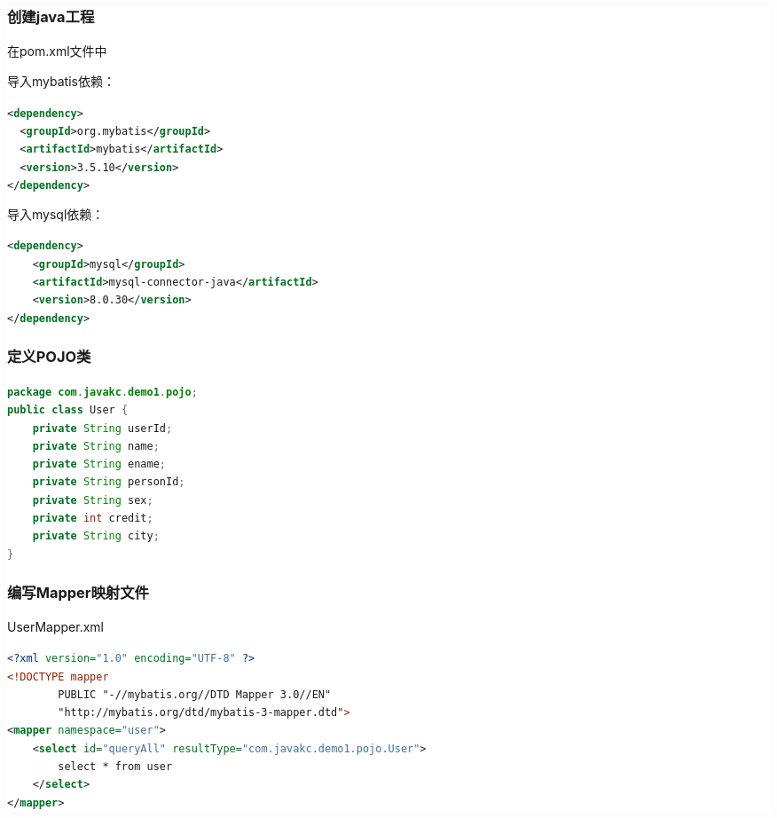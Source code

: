 ### 创建java工程

在pom.xml文件中

导入mybatis依赖：

```xml
<dependency>
  <groupId>org.mybatis</groupId>
  <artifactId>mybatis</artifactId>
  <version>3.5.10</version>
</dependency>
```

导入mysql依赖：

```xml
<dependency>
    <groupId>mysql</groupId>
    <artifactId>mysql-connector-java</artifactId>
    <version>8.0.30</version>
</dependency>
```



### 定义POJO类

```JAVA
package com.javakc.demo1.pojo;
public class User {
    private String userId;
    private String name;
    private String ename;
    private String personId;
    private String sex;
    private int credit;
    private String city;
}
```





### 编写Mapper映射文件

UserMapper.xml

```XML
<?xml version="1.0" encoding="UTF-8" ?>
<!DOCTYPE mapper
        PUBLIC "-//mybatis.org//DTD Mapper 3.0//EN"
        "http://mybatis.org/dtd/mybatis-3-mapper.dtd">
<mapper namespace="user">
    <select id="queryAll" resultType="com.javakc.demo1.pojo.User">
        select * from user
    </select>
</mapper>
```
